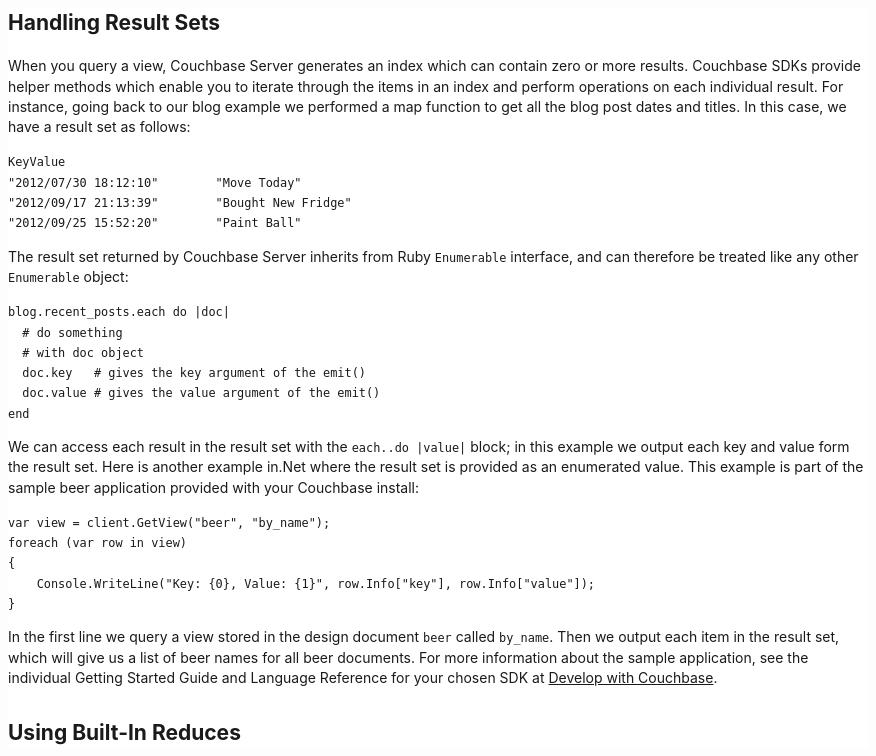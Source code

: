 <a id="handling-result-sets"></a>

## Handling Result Sets

When you query a view, Couchbase Server generates an index which can contain
zero or more results. Couchbase SDKs provide helper methods which enable you to
iterate through the items in an index and perform operations on each individual
result. For instance, going back to our blog example we performed a map function
to get all the blog post dates and titles. In this case, we have a result set as
follows:


```
KeyValue
"2012/07/30 18:12:10"        "Move Today"
"2012/09/17 21:13:39"        "Bought New Fridge"
"2012/09/25 15:52:20"        "Paint Ball"
```

The result set returned by Couchbase Server inherits from Ruby `Enumerable`
interface, and can therefore be treated like any other `Enumerable` object:


```
blog.recent_posts.each do |doc|
  # do something
  # with doc object
  doc.key   # gives the key argument of the emit()
  doc.value # gives the value argument of the emit()
end
```

We can access each result in the result set with the `each..do |value|` block;
in this example we output each key and value form the result set. Here is
another example in.Net where the result set is provided as an enumerated value.
This example is part of the sample beer application provided with your Couchbase
install:


```
var view = client.GetView("beer", "by_name");
foreach (var row in view)
{
    Console.WriteLine("Key: {0}, Value: {1}", row.Info["key"], row.Info["value"]);
}
```

In the first line we query a view stored in the design document `beer` called
`by_name`. Then we output each item in the result set, which will give us a list
of beer names for all beer documents. For more information about the sample
application, see the individual Getting Started Guide and Language Reference for
your chosen SDK at [Develop with Couchbase](http://www.couchbase.com/develop).

<a id="using-built-in-reduces"></a>

## Using Built-In Reduces
